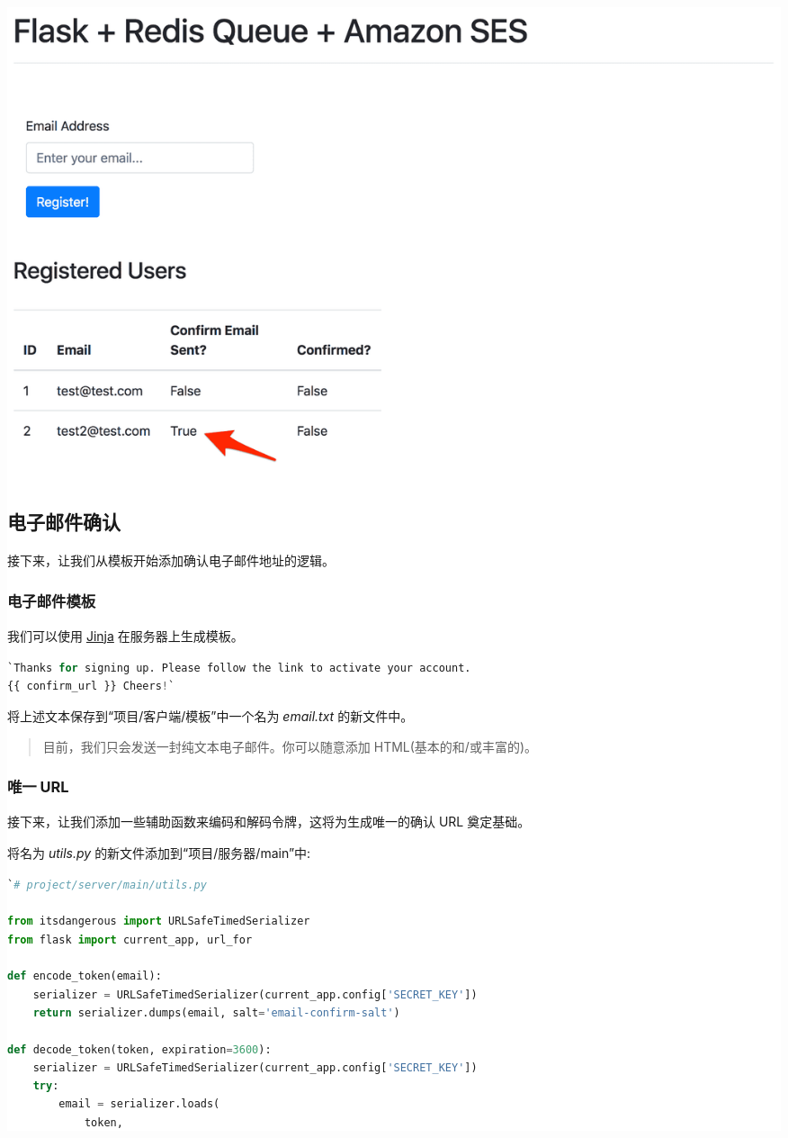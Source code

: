 ![register a new user](img/d1549b64cfaf28e1438da48cbc3d0f51.png)

## 电子邮件确认

接下来，让我们从模板开始添加确认电子邮件地址的逻辑。

### 电子邮件模板

我们可以使用 [Jinja](http://jinja.pocoo.org/) 在服务器上生成模板。

```py
`Thanks for signing up. Please follow the link to activate your account.
{{ confirm_url }} Cheers!` 
```

将上述文本保存到“项目/客户端/模板”中一个名为 *email.txt* 的新文件中。

> 目前，我们只会发送一封纯文本电子邮件。你可以随意添加 HTML(基本的和/或丰富的)。

### 唯一 URL

接下来，让我们添加一些辅助函数来编码和解码令牌，这将为生成唯一的确认 URL 奠定基础。

将名为 *utils.py* 的新文件添加到“项目/服务器/main”中:

```py
`# project/server/main/utils.py

from itsdangerous import URLSafeTimedSerializer
from flask import current_app, url_for

def encode_token(email):
    serializer = URLSafeTimedSerializer(current_app.config['SECRET_KEY'])
    return serializer.dumps(email, salt='email-confirm-salt')

def decode_token(token, expiration=3600):
    serializer = URLSafeTimedSerializer(current_app.config['SECRET_KEY'])
    try:
        email = serializer.loads(
            token,
```